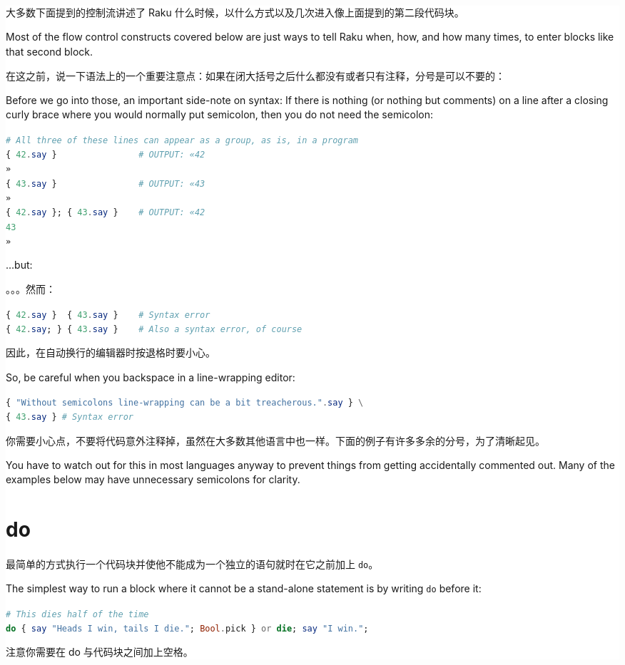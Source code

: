 大多数下面提到的控制流讲述了 Raku 什么时候，以什么方式以及几次进入像上面提到的第二段代码块。

Most of the flow control constructs covered below are just ways to tell Raku when, how, and how many times, to enter blocks like that second block.

在这之前，说一下语法上的一个重要注意点：如果在闭大括号之后什么都没有或者只有注释，分号是可以不要的：

Before we go into those, an important side-note on syntax: If there is nothing (or nothing but comments) on a line after a closing curly brace where you would normally put semicolon, then you do not need the semicolon:

```Raku
# All three of these lines can appear as a group, as is, in a program 
{ 42.say }                # OUTPUT: «42
» 
{ 43.say }                # OUTPUT: «43
» 
{ 42.say }; { 43.say }    # OUTPUT: «42
43
» 
```

...but:

。。。然而：

```Raku
{ 42.say }  { 43.say }    # Syntax error 
{ 42.say; } { 43.say }    # Also a syntax error, of course 
```

因此，在自动换行的编辑器时按退格时要小心。

So, be careful when you backspace in a line-wrapping editor:

```Raku
{ "Without semicolons line-wrapping can be a bit treacherous.".say } \
{ 43.say } # Syntax error 
```

你需要小心点，不要将代码意外注释掉，虽然在大多数其他语言中也一样。下面的例子有许多多余的分号，为了清晰起见。

You have to watch out for this in most languages anyway to prevent things from getting accidentally commented out. Many of the examples below may have unnecessary semicolons for clarity.

<a id="do"></a>
# do

最简单的方式执行一个代码块并使他不能成为一个独立的语句就时在它之前加上 `do`。

The simplest way to run a block where it cannot be a stand-alone statement is by writing `do` before it:

```Raku
# This dies half of the time 
do { say "Heads I win, tails I die."; Bool.pick } or die; say "I win.";
```

注意你需要在 do 与代码块之间加上空格。
